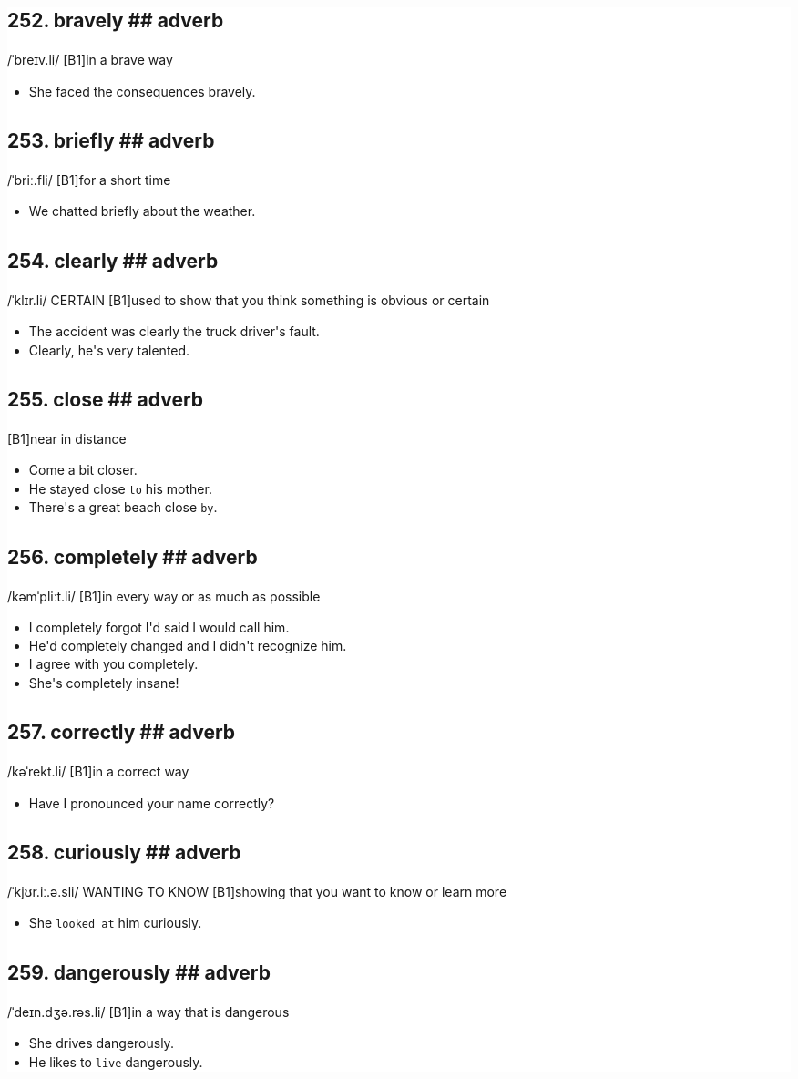 ## 252. bravely ## adverb
/ˈbreɪv.li/ 
[B1]in a brave way
- She faced the consequences bravely.

## 253. briefly ## adverb
/ˈbriː.fli/ 
[B1]for a short time
- We chatted briefly about the weather.

## 254. clearly ## adverb
/ˈklɪr.li/ CERTAIN
[B1]used to show that you think something is obvious or certain
- The accident was clearly the truck driver's fault.
- Clearly, he's very talented.

## 255. close ## adverb
 
[B1]near in distance
- Come a bit closer.
- He stayed close `to` his mother.
- There's a great beach close `by`.

## 256. completely ## adverb
/kəmˈpliːt.li/ 
[B1]in every way or as much as possible
- I completely forgot I'd said I would call him.
- He'd completely changed and I didn't recognize him.
- I agree with you completely.
- She's completely insane!

## 257. correctly ## adverb
/kəˈrekt.li/ 
[B1]in a correct way
- Have I pronounced your name correctly?

## 258. curiously ## adverb
/ˈkjʊr.iː.ə.sli/ WANTING TO KNOW
[B1]showing that you want to know or learn more
- She `looked at` him curiously.

## 259. dangerously ## adverb
/ˈdeɪn.dʒə.rəs.li/ 
[B1]in a way that is dangerous
- She drives dangerously.
- He likes to `live` dangerously.
